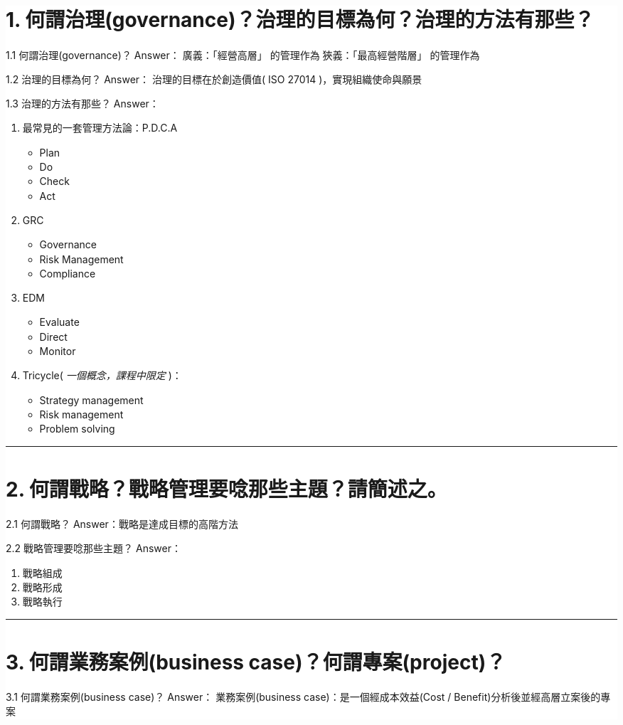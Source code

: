 
# 1. 何謂治理(governance)？治理的目標為何？治理的方法有那些？

1.1 何謂治理(governance)？
Answer：
廣義：「經營高層」 的管理作為
狹義：「最高經營階層」 的管理作為

1.2 治理的目標為何？
Answer：
治理的目標在於創造價值( ISO 27014 )，實現組織使命與願景

1.3 治理的方法有那些？
Answer：
1. 最常見的一套管理方法論：P.D.C.A
	- Plan
	- Do
	- Check
	- Act

2. GRC
	- Governance
	- Risk Management
	- Compliance
	
3. EDM
	- Evaluate
	- Direct
	- Monitor
	
4. Tricycle( *一個概念，課程中限定* )：
	-  Strategy management
	-  Risk management
	-  Problem solving
---
# 2. 何謂戰略？戰略管理要唸那些主題？請簡述之。

2.1 何謂戰略？
Answer：戰略是達成目標的高階方法

2.2 戰略管理要唸那些主題？
Answer：
1. 戰略組成
2. 戰略形成
3. 戰略執行
---
# 3. 何謂業務案例(business case)？何謂專案(project)？

3.1 何謂業務案例(business case)？
Answer：
業務案例(business case)：是一個經成本效益(Cost / Benefit)分析後並經高層立案後的專案
